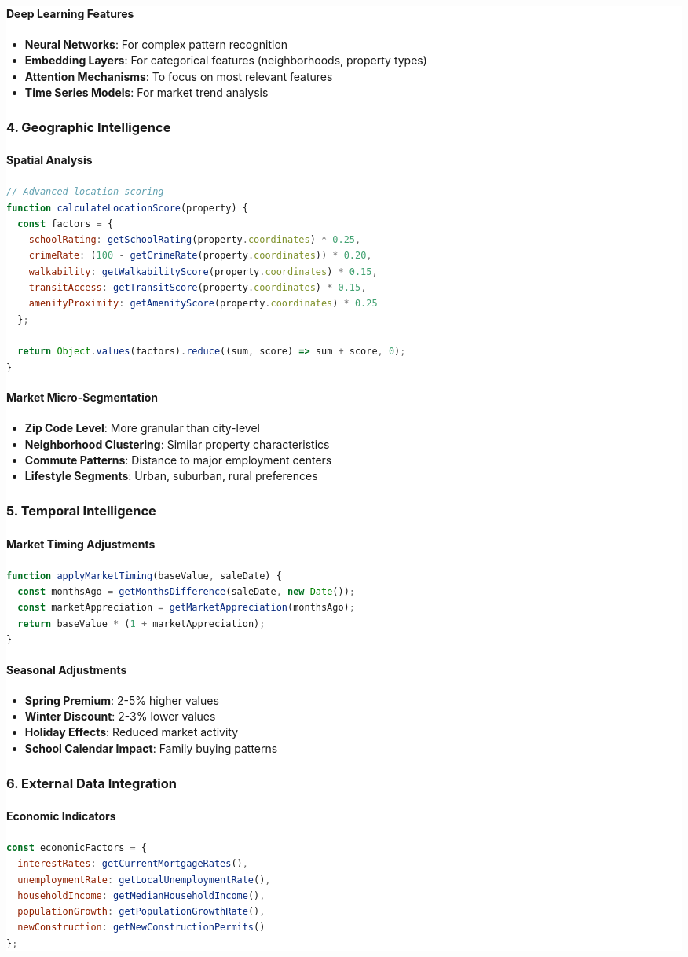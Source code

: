 #### **Deep Learning Features**
- **Neural Networks**: For complex pattern recognition
- **Embedding Layers**: For categorical features (neighborhoods, property types)
- **Attention Mechanisms**: To focus on most relevant features
- **Time Series Models**: For market trend analysis

### **4. Geographic Intelligence**

#### **Spatial Analysis**
```javascript
// Advanced location scoring
function calculateLocationScore(property) {
  const factors = {
    schoolRating: getSchoolRating(property.coordinates) * 0.25,
    crimeRate: (100 - getCrimeRate(property.coordinates)) * 0.20,
    walkability: getWalkabilityScore(property.coordinates) * 0.15,
    transitAccess: getTransitScore(property.coordinates) * 0.15,
    amenityProximity: getAmenityScore(property.coordinates) * 0.25
  };
  
  return Object.values(factors).reduce((sum, score) => sum + score, 0);
}
```

#### **Market Micro-Segmentation**
- **Zip Code Level**: More granular than city-level
- **Neighborhood Clustering**: Similar property characteristics
- **Commute Patterns**: Distance to major employment centers
- **Lifestyle Segments**: Urban, suburban, rural preferences

### **5. Temporal Intelligence**

#### **Market Timing Adjustments**
```javascript
function applyMarketTiming(baseValue, saleDate) {
  const monthsAgo = getMonthsDifference(saleDate, new Date());
  const marketAppreciation = getMarketAppreciation(monthsAgo);
  return baseValue * (1 + marketAppreciation);
}
```

#### **Seasonal Adjustments**
- **Spring Premium**: 2-5% higher values
- **Winter Discount**: 2-3% lower values
- **Holiday Effects**: Reduced market activity
- **School Calendar Impact**: Family buying patterns

### **6. External Data Integration**

#### **Economic Indicators**
```javascript
const economicFactors = {
  interestRates: getCurrentMortgageRates(),
  unemploymentRate: getLocalUnemploymentRate(),
  householdIncome: getMedianHouseholdIncome(),
  populationGrowth: getPopulationGrowthRate(),
  newConstruction: getNewConstructionPermits()
};
```
